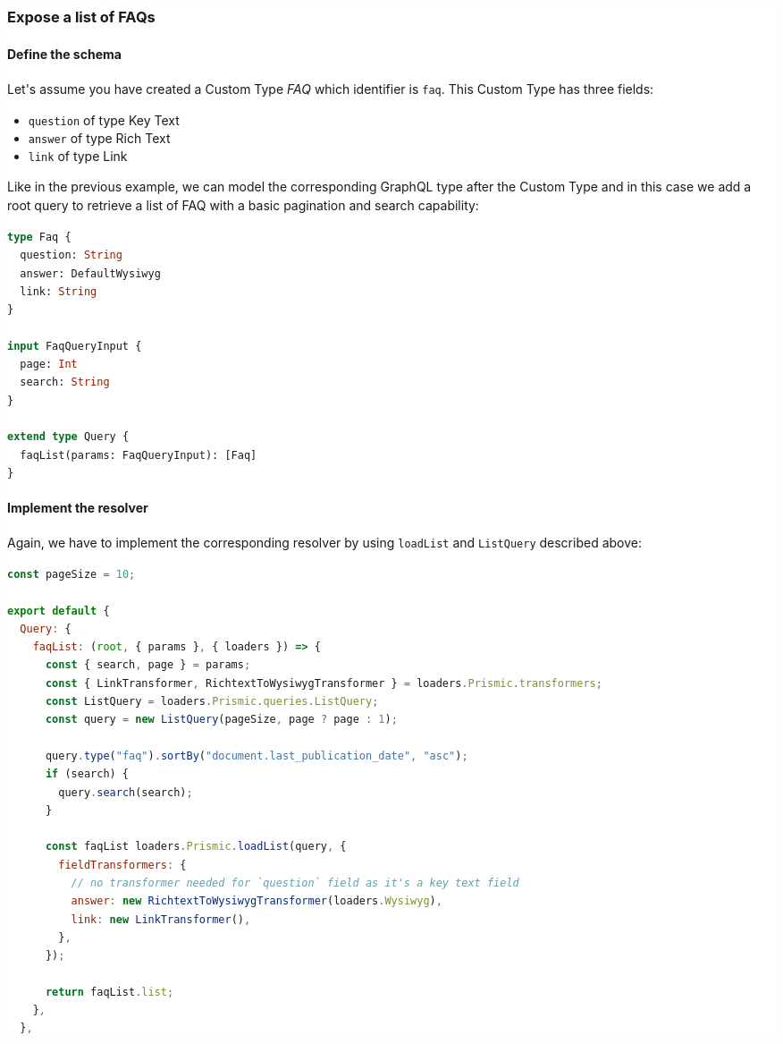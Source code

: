 ```diff
```

### Expose a list of FAQs

#### Define the schema

Let's assume you have created a Custom Type _FAQ_ which identifier is `faq`. This Custom Type has three fields:

* `question` of type Key Text
* `answer` of type Rich Text
* `link` of type Link

Like in the previous example, we can model the corresponding GraphQL type after the Custom Type and in this case we add a root query to retrieve a list of FAQ with a basic pagination and search capability:

```graphql
type Faq {
  question: String
  answer: DefaultWysiwyg
  link: String
}

input FaqQueryInput {
  page: Int
  search: String
}

extend type Query {
  faqList(params: FaqQueryInput): [Faq]
}
```

#### Implement the resolver

Again, we have to implement the corresponding resolver by using `loadList` and `ListQuery` described above:

```js
const pageSize = 10;

export default {
  Query: {
    faqList: (root, { params }, { loaders }) => {
      const { search, page } = params;
      const { LinkTransformer, RichtextToWysiwygTransformer } = loaders.Prismic.transformers;
      const ListQuery = loaders.Prismic.queries.ListQuery;
      const query = new ListQuery(pageSize, page ? page : 1);

      query.type("faq").sortBy("document.last_publication_date", "asc");
      if (search) {
        query.search(search);
      }

      const faqList loaders.Prismic.loadList(query, {
        fieldTransformers: {
          // no transformer needed for `question` field as it's a key text field
          answer: new RichtextToWysiwygTransformer(loaders.Wysiwyg),
          link: new LinkTransformer(),
        },
      });

      return faqList.list;
    },
  },
```